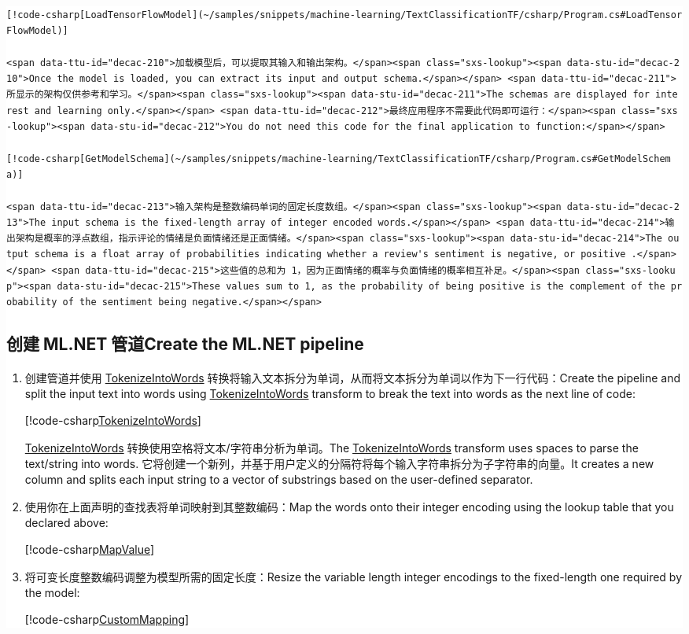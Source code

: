     [!code-csharp[LoadTensorFlowModel](~/samples/snippets/machine-learning/TextClassificationTF/csharp/Program.cs#LoadTensorFlowModel)]

    <span data-ttu-id="decac-210">加载模型后，可以提取其输入和输出架构。</span><span class="sxs-lookup"><span data-stu-id="decac-210">Once the model is loaded, you can extract its input and output schema.</span></span> <span data-ttu-id="decac-211">所显示的架构仅供参考和学习。</span><span class="sxs-lookup"><span data-stu-id="decac-211">The schemas are displayed for interest and learning only.</span></span> <span data-ttu-id="decac-212">最终应用程序不需要此代码即可运行：</span><span class="sxs-lookup"><span data-stu-id="decac-212">You do not need this code for the final application to function:</span></span>

    [!code-csharp[GetModelSchema](~/samples/snippets/machine-learning/TextClassificationTF/csharp/Program.cs#GetModelSchema)]

    <span data-ttu-id="decac-213">输入架构是整数编码单词的固定长度数组。</span><span class="sxs-lookup"><span data-stu-id="decac-213">The input schema is the fixed-length array of integer encoded words.</span></span> <span data-ttu-id="decac-214">输出架构是概率的浮点数组，指示评论的情绪是负面情绪还是正面情绪。</span><span class="sxs-lookup"><span data-stu-id="decac-214">The output schema is a float array of probabilities indicating whether a review's sentiment is negative, or positive .</span></span> <span data-ttu-id="decac-215">这些值的总和为 1，因为正面情绪的概率与负面情绪的概率相互补足。</span><span class="sxs-lookup"><span data-stu-id="decac-215">These values sum to 1, as the probability of being positive is the complement of the probability of the sentiment being negative.</span></span>

## <a name="create-the-mlnet-pipeline"></a><span data-ttu-id="decac-216">创建 ML.NET 管道</span><span class="sxs-lookup"><span data-stu-id="decac-216">Create the ML.NET pipeline</span></span>

1. <span data-ttu-id="decac-217">创建管道并使用 [TokenizeIntoWords](xref:Microsoft.ML.TextCatalog.TokenizeIntoWords%2A) 转换将输入文本拆分为单词，从而将文本拆分为单词以作为下一行代码：</span><span class="sxs-lookup"><span data-stu-id="decac-217">Create the pipeline and split the input text into words using [TokenizeIntoWords](xref:Microsoft.ML.TextCatalog.TokenizeIntoWords%2A) transform to break the text into words as the next line of code:</span></span>

   [!code-csharp[TokenizeIntoWords](~/samples/snippets/machine-learning/TextClassificationTF/csharp/Program.cs#TokenizeIntoWords)]

   <span data-ttu-id="decac-218">[TokenizeIntoWords](xref:Microsoft.ML.TextCatalog.TokenizeIntoWords%2A) 转换使用空格将文本/字符串分析为单词。</span><span class="sxs-lookup"><span data-stu-id="decac-218">The [TokenizeIntoWords](xref:Microsoft.ML.TextCatalog.TokenizeIntoWords%2A) transform uses spaces to parse the text/string into words.</span></span> <span data-ttu-id="decac-219">它将创建一个新列，并基于用户定义的分隔符将每个输入字符串拆分为子字符串的向量。</span><span class="sxs-lookup"><span data-stu-id="decac-219">It creates a new column and splits each input string to a vector of substrings based on the user-defined separator.</span></span>

1. <span data-ttu-id="decac-220">使用你在上面声明的查找表将单词映射到其整数编码：</span><span class="sxs-lookup"><span data-stu-id="decac-220">Map the words onto their integer encoding using the lookup table that you declared above:</span></span>

    [!code-csharp[MapValue](~/samples/snippets/machine-learning/TextClassificationTF/csharp/Program.cs#MapValue)]

1. <span data-ttu-id="decac-221">将可变长度整数编码调整为模型所需的固定长度：</span><span class="sxs-lookup"><span data-stu-id="decac-221">Resize the variable length integer encodings to the fixed-length one required by the model:</span></span>

    [!code-csharp[CustomMapping](~/samples/snippets/machine-learning/TextClassificationTF/csharp/Program.cs#CustomMapping)]

